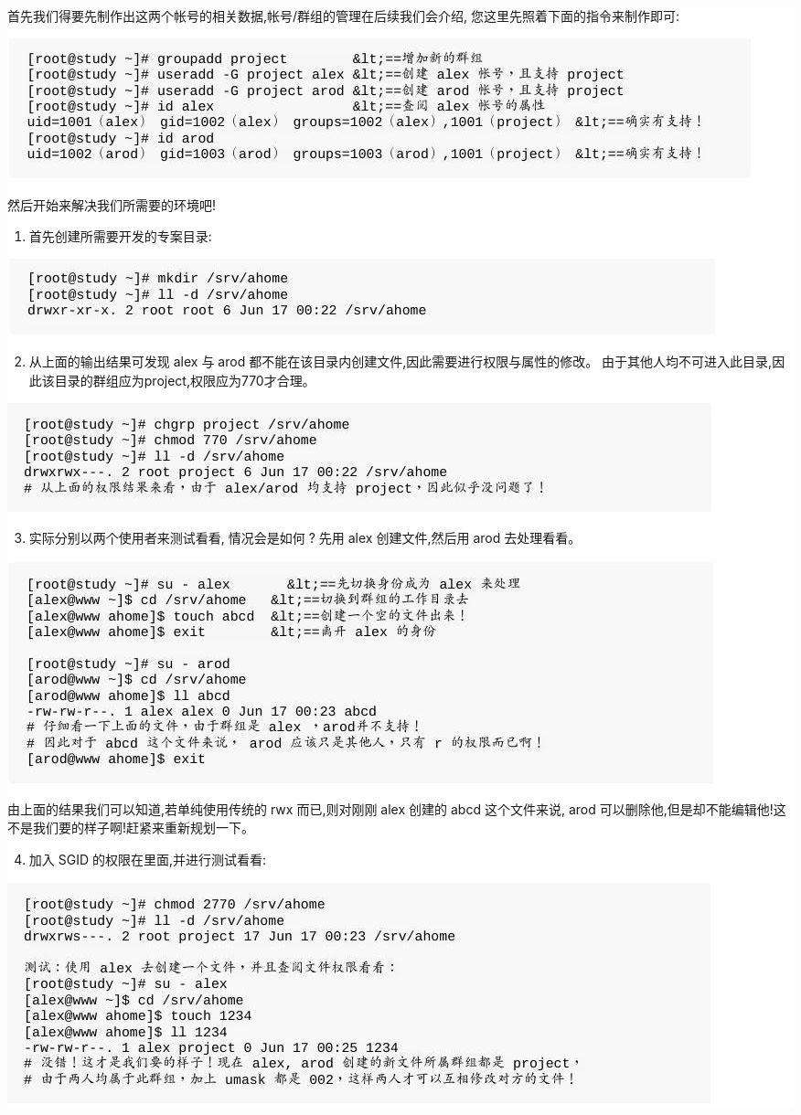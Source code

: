 首先我们得要先制作出这两个帐号的相关数据,帐号/群组的管理在后续我们会介绍, 您这里先照着下面的指令来制作即可:

![](./images/6.8.0.jpg)

然后开始来解决我们所需要的环境吧!

1. 首先创建所需要开发的专案目录:

![](./images/6.8.1.jpg)

2. 从上面的输出结果可发现 alex 与 arod 都不能在该目录内创建文件,因此需要进行权限与属性的修改。 由于其他人均不可进入此目录,因此该目录的群组应为project,权限应为770才合理。

![](./images/6.8.2.jpg)

3. 实际分别以两个使用者来测试看看, 情况会是如何 ? 先用 alex 创建文件,然后用 arod 去处理看看。

![](./images/6.8.3.jpg)

由上面的结果我们可以知道,若单纯使用传统的 rwx 而已,则对刚刚 alex 创建的 abcd 这个文件来说, arod 可以删除他,但是却不能编辑他!这不是我们要的样子啊!赶紧来重新规划一下。

4. 加入 SGID 的权限在里面,并进行测试看看:

![](./images/6.8.4.jpg)